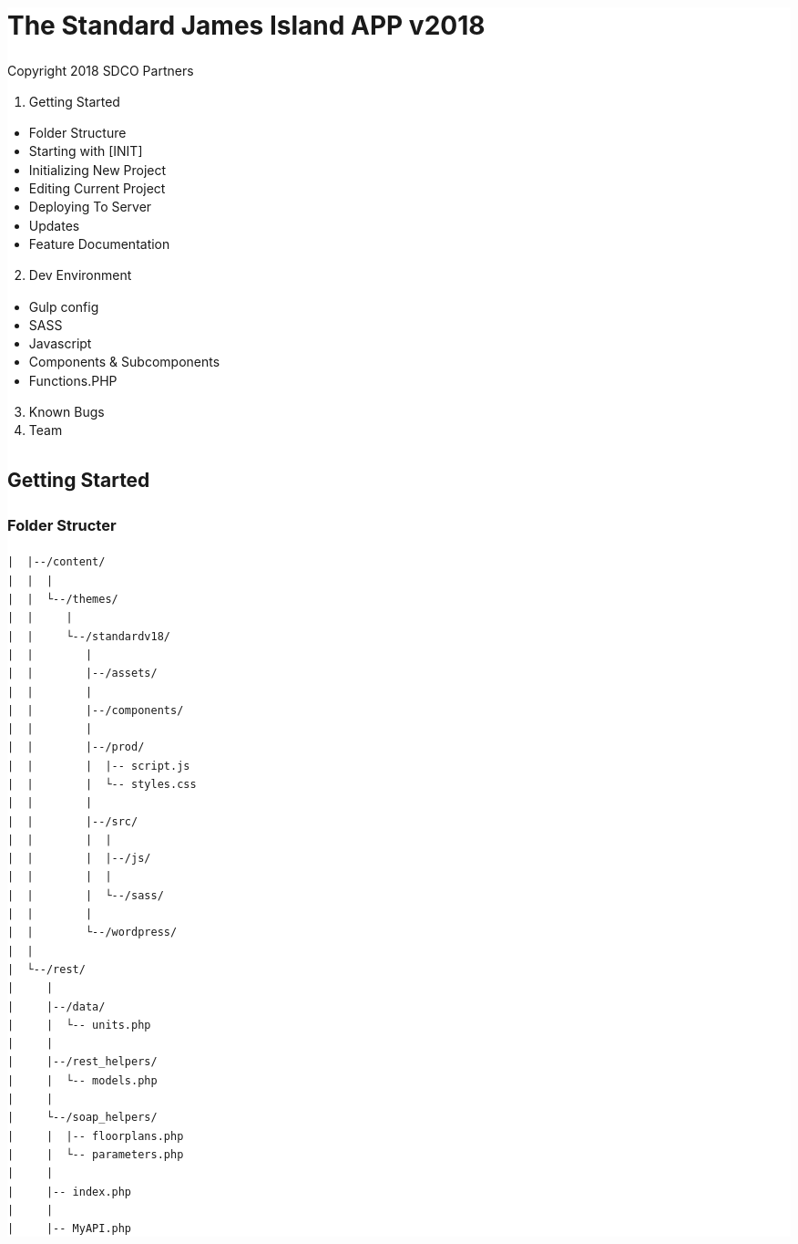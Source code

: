 # The Standard James Island APP v2018
Copyright 2018 SDCO Partners

1. Getting Started 
  * Folder Structure
  * Starting with [INIT]
  * Initializing New Project
  * Editing Current Project
  * Deploying To Server
  * Updates
  * Feature Documentation
2. Dev Environment
  * Gulp config
  * SASS
  * Javascript 
  * Components & Subcomponents
  * Functions.PHP
3. Known Bugs 
4. Team


## Getting Started

### Folder Structer

```
|  |--/content/
|  |  |
|  |  └--/themes/
|  |     |
|  |     └--/standardv18/
|  |        |
|  |        |--/assets/
|  |        |
|  |        |--/components/
|  |        |
|  |        |--/prod/
|  |        |  |-- script.js
|  |        |  └-- styles.css
|  |        |
|  |        |--/src/
|  |        |  | 
|  |        |  |--/js/
|  |        |  |
|  |        |  └--/sass/
|  |        |
|  |        └--/wordpress/
|  |   
|  └--/rest/
|     | 
|     |--/data/
|     |  └-- units.php
|     |
|     |--/rest_helpers/
|     |  └-- models.php
|     |
|     └--/soap_helpers/
|     |  |-- floorplans.php
|     |  └-- parameters.php
|     |
|     |-- index.php
|     |
|     |-- MyAPI.php
```